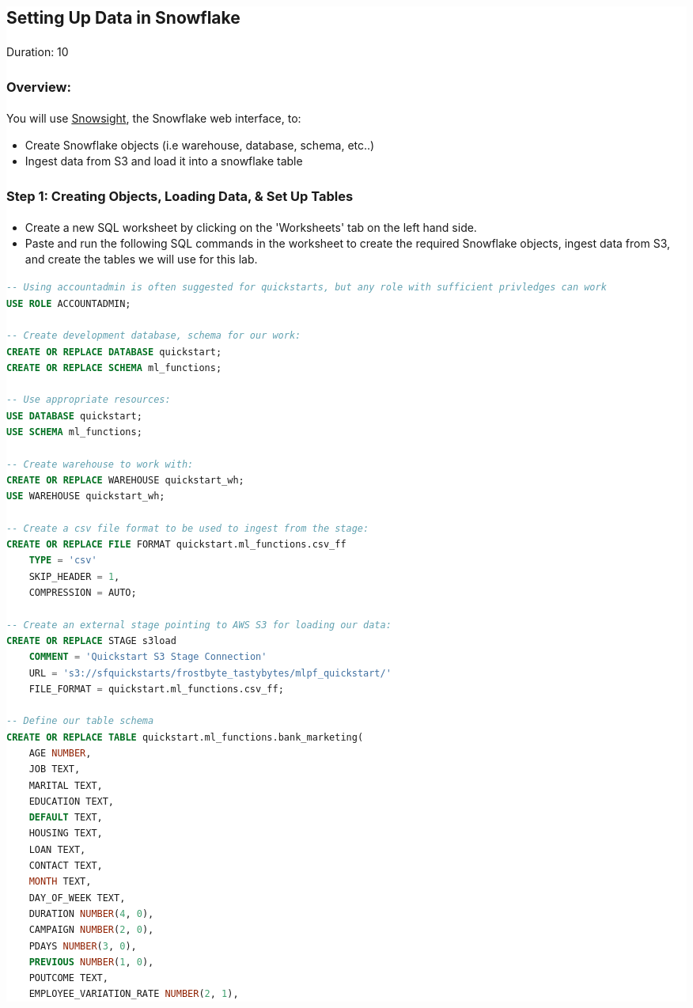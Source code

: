 
## Setting Up Data in Snowflake
Duration: 10

### Overview:
You will use [Snowsight](https://docs.snowflake.com/en/user-guide/ui-snowsight), the Snowflake web interface, to: 
- Create Snowflake objects (i.e warehouse, database, schema, etc..)
- Ingest data from S3 and load it into a snowflake table
  
### Step 1: Creating Objects, Loading Data, & Set Up Tables

- Create a new SQL worksheet by clicking on the 'Worksheets' tab on the left hand side. 
- Paste and run the following SQL commands in the worksheet to create the required Snowflake objects, ingest data from S3, and create the tables we will use for this lab. 

```sql
-- Using accountadmin is often suggested for quickstarts, but any role with sufficient privledges can work
USE ROLE ACCOUNTADMIN;

-- Create development database, schema for our work: 
CREATE OR REPLACE DATABASE quickstart;
CREATE OR REPLACE SCHEMA ml_functions;

-- Use appropriate resources: 
USE DATABASE quickstart;
USE SCHEMA ml_functions;

-- Create warehouse to work with: 
CREATE OR REPLACE WAREHOUSE quickstart_wh;
USE WAREHOUSE quickstart_wh;

-- Create a csv file format to be used to ingest from the stage: 
CREATE OR REPLACE FILE FORMAT quickstart.ml_functions.csv_ff
    TYPE = 'csv'
    SKIP_HEADER = 1,
    COMPRESSION = AUTO;

-- Create an external stage pointing to AWS S3 for loading our data:
CREATE OR REPLACE STAGE s3load 
    COMMENT = 'Quickstart S3 Stage Connection'
    URL = 's3://sfquickstarts/frostbyte_tastybytes/mlpf_quickstart/'
    FILE_FORMAT = quickstart.ml_functions.csv_ff;

-- Define our table schema
CREATE OR REPLACE TABLE quickstart.ml_functions.bank_marketing(
    AGE NUMBER,
    JOB TEXT, 
    MARITAL TEXT, 
    EDUCATION TEXT, 
    DEFAULT TEXT, 
    HOUSING TEXT, 
    LOAN TEXT, 
    CONTACT TEXT, 
    MONTH TEXT, 
    DAY_OF_WEEK TEXT, 
    DURATION NUMBER(4, 0), 
    CAMPAIGN NUMBER(2, 0), 
    PDAYS NUMBER(3, 0), 
    PREVIOUS NUMBER(1, 0), 
    POUTCOME TEXT, 
    EMPLOYEE_VARIATION_RATE NUMBER(2, 1), 
```